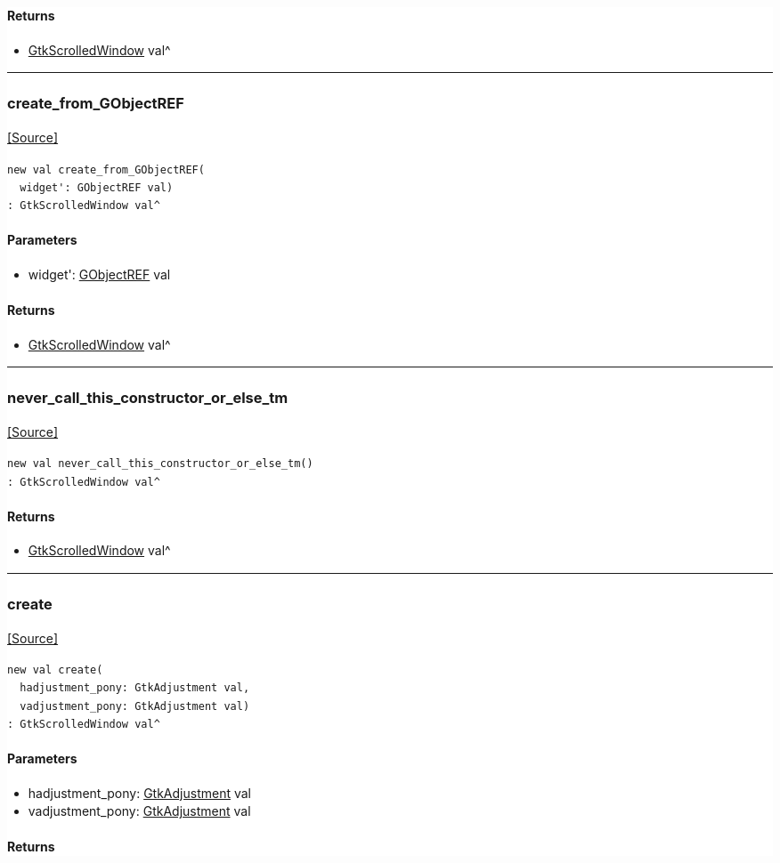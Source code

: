 #### Returns

* [GtkScrolledWindow](gtk3-GtkScrolledWindow.md) val^

---

### create_from_GObjectREF
<span class="source-link">[[Source]](src/gtk3/GtkScrolledWindow.md#L93)</span>


```pony
new val create_from_GObjectREF(
  widget': GObjectREF val)
: GtkScrolledWindow val^
```
#### Parameters

*   widget': [GObjectREF](minimal-browser-..-gobject-GObjectREF.md) val

#### Returns

* [GtkScrolledWindow](gtk3-GtkScrolledWindow.md) val^

---

### never_call_this_constructor_or_else_tm
<span class="source-link">[[Source]](src/gtk3/GtkScrolledWindow.md#L96)</span>


```pony
new val never_call_this_constructor_or_else_tm()
: GtkScrolledWindow val^
```

#### Returns

* [GtkScrolledWindow](gtk3-GtkScrolledWindow.md) val^

---

### create
<span class="source-link">[[Source]](src/gtk3/GtkScrolledWindow.md#L100)</span>


```pony
new val create(
  hadjustment_pony: GtkAdjustment val,
  vadjustment_pony: GtkAdjustment val)
: GtkScrolledWindow val^
```
#### Parameters

*   hadjustment_pony: [GtkAdjustment](gtk3-GtkAdjustment.md) val
*   vadjustment_pony: [GtkAdjustment](gtk3-GtkAdjustment.md) val

#### Returns

